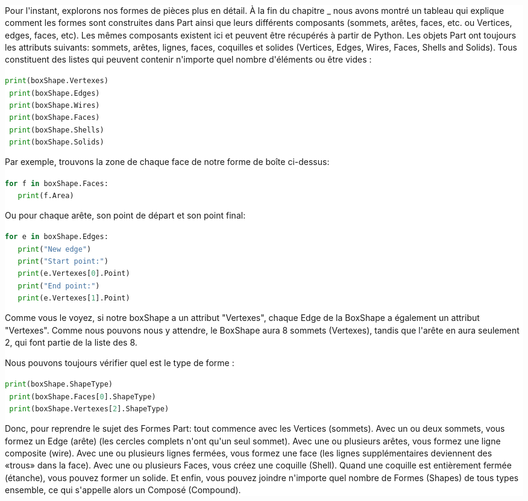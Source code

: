 Pour l\'instant, explorons nos formes de pièces plus en détail. À la fin du chapitre _ nous avons montré un tableau qui explique comment les formes sont construites dans Part ainsi que leurs différents composants (sommets, arêtes, faces, etc. ou Vertices, edges, faces, etc). Les mêmes composants existent ici et peuvent être récupérés à partir de Python. Les objets Part ont toujours les attributs suivants: sommets, arêtes, lignes, faces, coquilles et solides (Vertices, Edges, Wires, Faces, Shells and Solids). Tous constituent des listes qui peuvent contenir n\'importe quel nombre d\'éléments ou être vides :


```python
print(boxShape.Vertexes)
 print(boxShape.Edges)
 print(boxShape.Wires)
 print(boxShape.Faces)
 print(boxShape.Shells)
 print(boxShape.Solids)
```

Par exemple, trouvons la zone de chaque face de notre forme de boîte ci-dessus:


```python
for f in boxShape.Faces:
   print(f.Area)
```

Ou pour chaque arête, son point de départ et son point final:


```python
for e in boxShape.Edges:
   print("New edge")
   print("Start point:")
   print(e.Vertexes[0].Point)
   print("End point:")
   print(e.Vertexes[1].Point)
```

Comme vous le voyez, si notre boxShape a un attribut \"Vertexes\", chaque Edge de la BoxShape a également un attribut \"Vertexes\". Comme nous pouvons nous y attendre, le BoxShape aura 8 sommets (Vertexes), tandis que l'arête en aura seulement 2, qui font partie de la liste des 8.

Nous pouvons toujours vérifier quel est le type de forme :


```python
print(boxShape.ShapeType)
 print(boxShape.Faces[0].ShapeType)
 print(boxShape.Vertexes[2].ShapeType)
```

Donc, pour reprendre le sujet des Formes Part: tout commence avec les Vertices (sommets). Avec un ou deux sommets, vous formez un Edge (arête) (les cercles complets n\'ont qu\'un seul sommet). Avec une ou plusieurs arêtes, vous formez une ligne composite (wire). Avec une ou plusieurs lignes fermées, vous formez une face (les lignes supplémentaires deviennent des «trous» dans la face). Avec une ou plusieurs Faces, vous créez une coquille (Shell). Quand une coquille est entièrement fermée (étanche), vous pouvez former un solide. Et enfin, vous pouvez joindre n\'importe quel nombre de Formes (Shapes) de tous types ensemble, ce qui s\'appelle alors un Composé (Compound).
